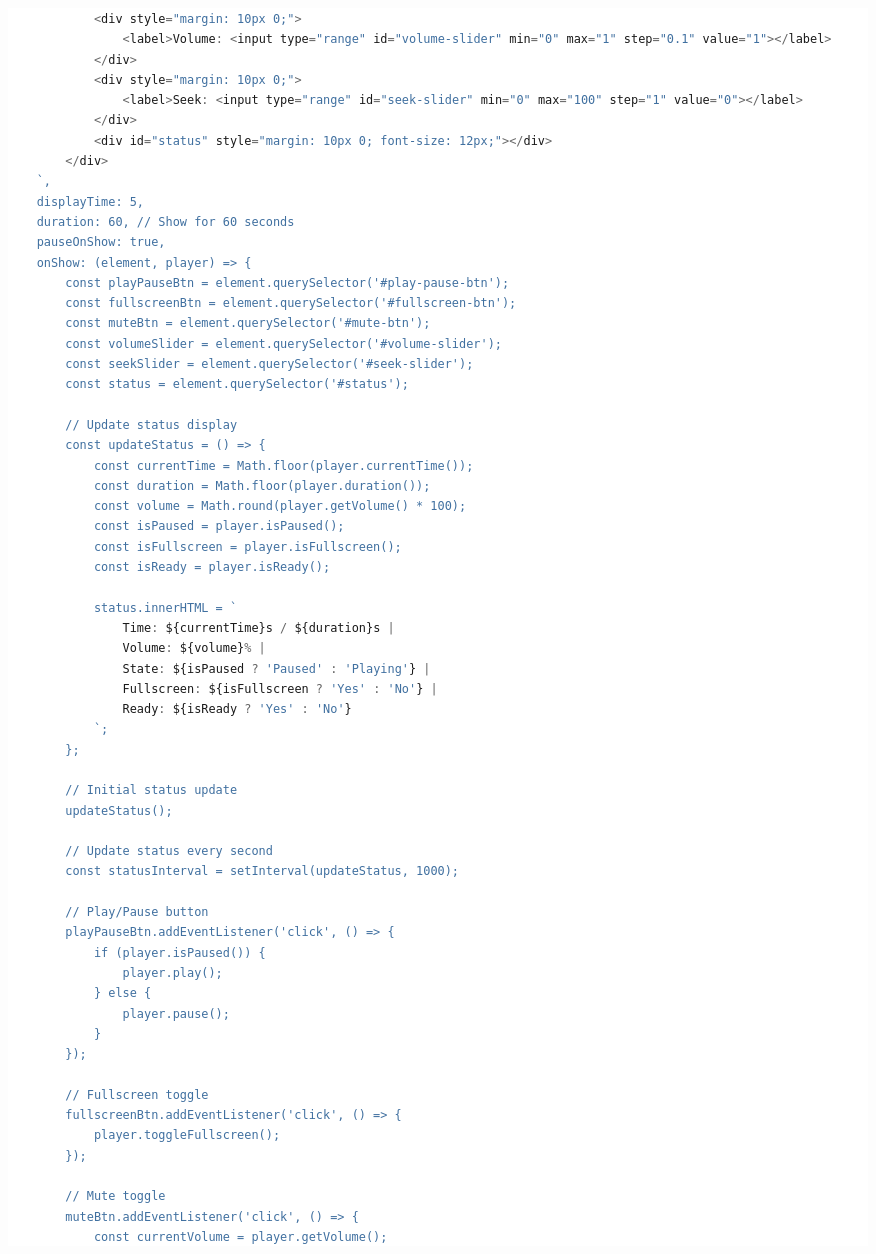 ```javascript
            <div style="margin: 10px 0;">
                <label>Volume: <input type="range" id="volume-slider" min="0" max="1" step="0.1" value="1"></label>
            </div>
            <div style="margin: 10px 0;">
                <label>Seek: <input type="range" id="seek-slider" min="0" max="100" step="1" value="0"></label>
            </div>
            <div id="status" style="margin: 10px 0; font-size: 12px;"></div>
        </div>
    `,
    displayTime: 5,
    duration: 60, // Show for 60 seconds
    pauseOnShow: true,
    onShow: (element, player) => {
        const playPauseBtn = element.querySelector('#play-pause-btn');
        const fullscreenBtn = element.querySelector('#fullscreen-btn');
        const muteBtn = element.querySelector('#mute-btn');
        const volumeSlider = element.querySelector('#volume-slider');
        const seekSlider = element.querySelector('#seek-slider');
        const status = element.querySelector('#status');

        // Update status display
        const updateStatus = () => {
            const currentTime = Math.floor(player.currentTime());
            const duration = Math.floor(player.duration());
            const volume = Math.round(player.getVolume() * 100);
            const isPaused = player.isPaused();
            const isFullscreen = player.isFullscreen();
            const isReady = player.isReady();

            status.innerHTML = `
                Time: ${currentTime}s / ${duration}s |
                Volume: ${volume}% |
                State: ${isPaused ? 'Paused' : 'Playing'} |
                Fullscreen: ${isFullscreen ? 'Yes' : 'No'} |
                Ready: ${isReady ? 'Yes' : 'No'}
            `;
        };

        // Initial status update
        updateStatus();

        // Update status every second
        const statusInterval = setInterval(updateStatus, 1000);

        // Play/Pause button
        playPauseBtn.addEventListener('click', () => {
            if (player.isPaused()) {
                player.play();
            } else {
                player.pause();
            }
        });

        // Fullscreen toggle
        fullscreenBtn.addEventListener('click', () => {
            player.toggleFullscreen();
        });

        // Mute toggle
        muteBtn.addEventListener('click', () => {
            const currentVolume = player.getVolume();
```